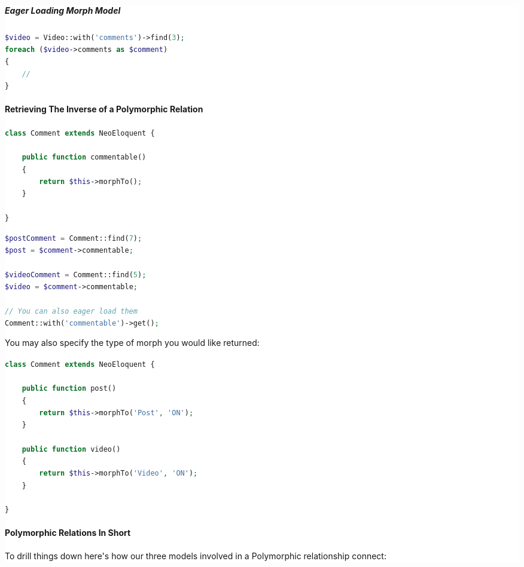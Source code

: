 ##### Eager Loading Morph Model

```php
$video = Video::with('comments')->find(3);
foreach ($video->comments as $comment)
{
    //
}
```

#### Retrieving The Inverse of a Polymorphic Relation

```php
class Comment extends NeoEloquent {

    public function commentable()
    {
        return $this->morphTo();
    }

}
```

```php
$postComment = Comment::find(7);
$post = $comment->commentable;

$videoComment = Comment::find(5);
$video = $comment->commentable;

// You can also eager load them
Comment::with('commentable')->get();
```

You may also specify the type of morph you would like returned:

```php
class Comment extends NeoEloquent {

    public function post()
    {
        return $this->morphTo('Post', 'ON');
    }

    public function video()
    {
        return $this->morphTo('Video', 'ON');
    }

}
```

#### Polymorphic Relations In Short

To drill things down here's how our three models involved in a Polymorphic relationship connect:
